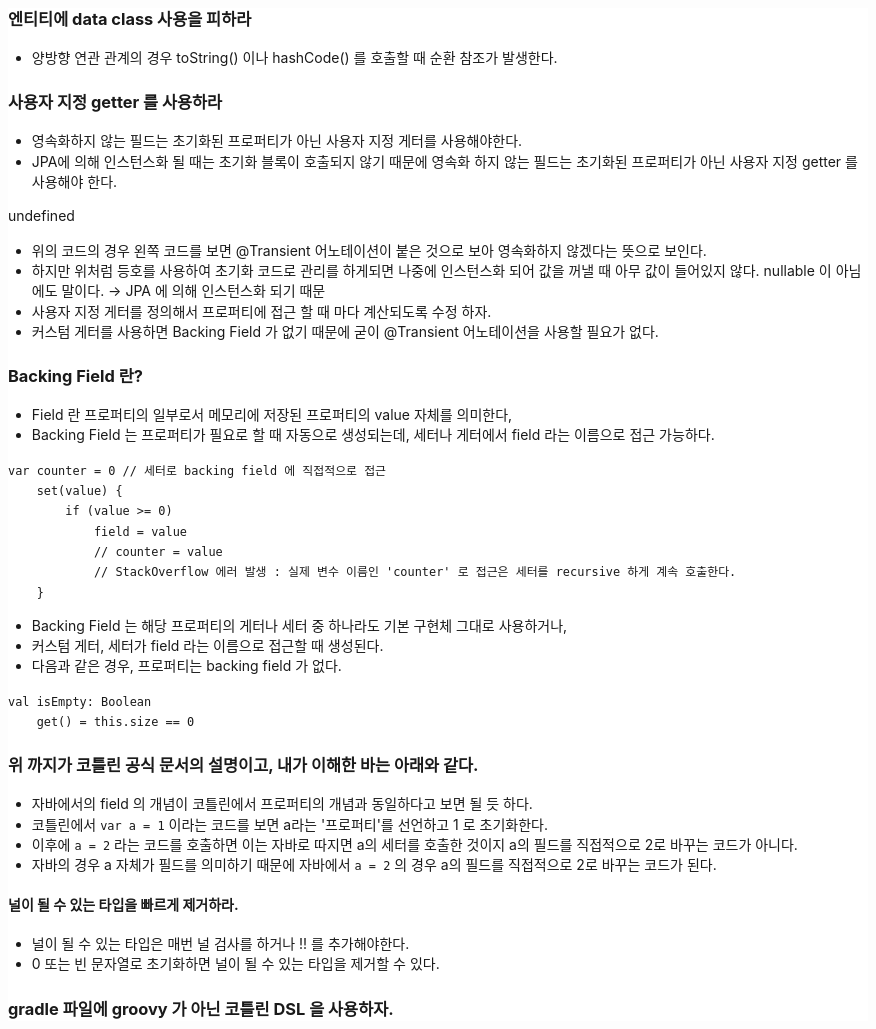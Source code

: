 ### 엔티티에 data class 사용을 피하라

-   양방향 연관 관계의 경우 toString() 이나 hashCode() 를 호출할 때 순환 참조가 발생한다.

### 사용자 지정 getter 를 사용하라

-   영속화하지 않는 필드는 초기화된 프로퍼티가 아닌 사용자 지정 게터를 사용해야한다.
-   JPA에 의해 인스턴스화 될 때는 초기화 블록이 호출되지 않기 때문에 영속화 하지 않는 필드는 초기화된 프로퍼티가 아닌 사용자 지정 getter 를 사용해야 한다.

undefined

-   위의 코드의 경우 왼쪽 코드를 보면 @Transient 어노테이션이 붙은 것으로 보아 영속화하지 않겠다는 뜻으로 보인다.
-   하지만 위처럼 등호를 사용하여 초기화 코드로 관리를 하게되면 나중에 인스턴스화 되어 값을 꺼낼 때 아무 값이 들어있지 않다. nullable 이 아님에도 말이다. → JPA 에 의해 인스턴스화 되기 때문
-   사용자 지정 게터를 정의해서 프로퍼티에 접근 할 때 마다 계산되도록 수정 하자.
-   커스텀 게터를 사용하면 Backing Field 가 없기 때문에 굳이 @Transient 어노테이션을 사용할 필요가 없다.

### Backing Field 란?

-   Field 란 프로퍼티의 일부로서 메모리에 저장된 프로퍼티의 value 자체를 의미한다,
-   Backing Field 는 프로퍼티가 필요로 할 때 자동으로 생성되는데, 세터나 게터에서 field 라는 이름으로 접근 가능하다.

```
var counter = 0 // 세터로 backing field 에 직접적으로 접근
    set(value) {
        if (value >= 0)
            field = value
            // counter = value
            // StackOverflow 에러 발생 : 실제 변수 이름인 'counter' 로 접근은 세터를 recursive 하게 계속 호출한다.
    }
```

-   Backing Field 는 해당 프로퍼티의 게터나 세터 중 하나라도 기본 구현체 그대로 사용하거나,
-   커스텀 게터, 세터가 field 라는 이름으로 접근할 때 생성된다.
-   다음과 같은 경우, 프로퍼티는 backing field 가 없다.

```
val isEmpty: Boolean
    get() = this.size == 0
```

### **위 까지가 코틀린 공식 문서의 설명이고, 내가 이해한 바는 아래와 같다.**

-   자바에서의 field 의 개념이 코틀린에서 프로퍼티의 개념과 동일하다고 보면 될 듯 하다.
-   코틀린에서 `var a = 1` 이라는 코드를 보면 a라는 '프로퍼티'를 선언하고 1 로 초기화한다.
-   이후에 `a = 2` 라는 코드를 호출하면 이는 자바로 따지면 a의 세터를 호출한 것이지 a의 필드를 직접적으로 2로 바꾸는 코드가 아니다.
-   자바의 경우 a 자체가 필드를 의미하기 때문에 자바에서 `a = 2` 의 경우 a의 필드를 직접적으로 2로 바꾸는 코드가 된다.

#### 널이 될 수 있는 타입을 빠르게 제거하라.

-   널이 될 수 있는 타입은 매번 널 검사를 하거나 !! 를 추가해야한다.
-   0 또는 빈 문자열로 초기화하면 널이 될 수 있는 타입을 제거할 수 있다.

### gradle 파일에 groovy 가 아닌 코틀린 DSL 을 사용하자.

